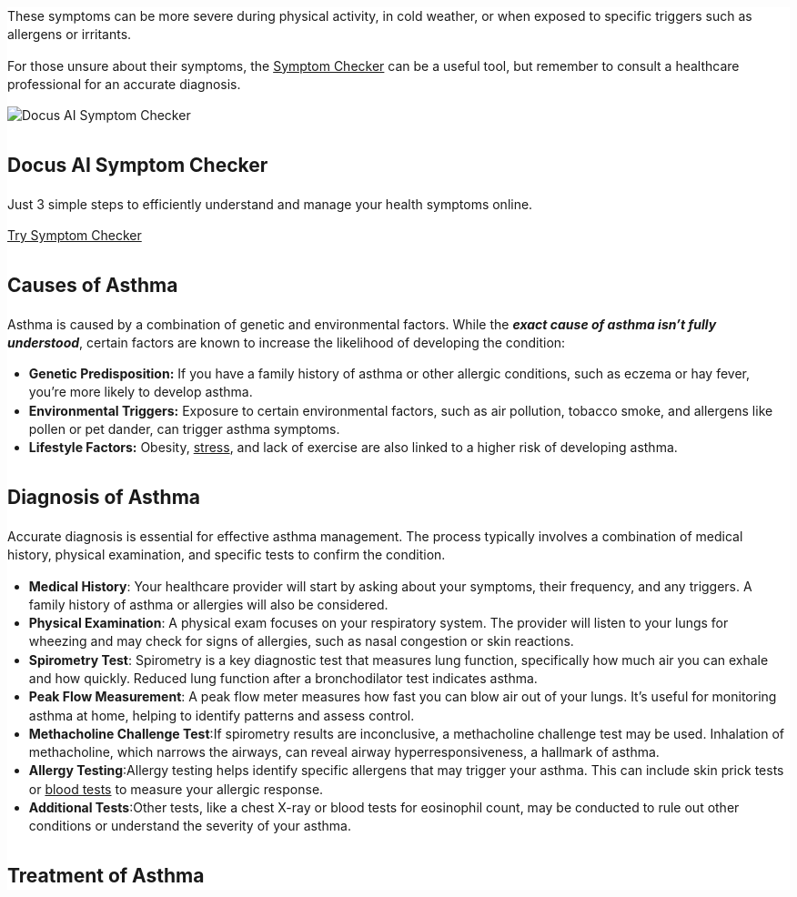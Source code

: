These symptoms can be more severe during physical activity, in cold weather, or when exposed to specific triggers such as allergens or irritants.

For those unsure about their symptoms, the [Symptom Checker](https://docus.ai/symptom-checker) can be a useful tool, but remember to consult a healthcare professional for an accurate diagnosis.

![Docus AI Symptom Checker](https://docus.ai/_next/image?url=%2Fimages%2Fdark-assistant.png&w=3840&q=100)

## Docus AI Symptom Checker

Just 3 simple steps to efficiently understand and manage your health symptoms online.

[Try Symptom Checker](https://docus.ai/symptom-checker)

## Causes of Asthma

Asthma is caused by a combination of genetic and environmental factors. While the _**exact cause of asthma isn’t fully understood**_, certain factors are known to increase the likelihood of developing the condition:

- **Genetic Predisposition:** If you have a family history of asthma or other allergic conditions, such as eczema or hay fever, you’re more likely to develop asthma.
- **Environmental Triggers:** Exposure to certain environmental factors, such as air pollution, tobacco smoke, and allergens like pollen or pet dander, can trigger asthma symptoms.
- **Lifestyle Factors:** Obesity, [stress](https://docus.ai/tags/stress), and lack of exercise are also linked to a higher risk of developing asthma.

## Diagnosis of Asthma

Accurate diagnosis is essential for effective asthma management. The process typically involves a combination of medical history, physical examination, and specific tests to confirm the condition.

- **Medical History**: Your healthcare provider will start by asking about your symptoms, their frequency, and any triggers. A family history of asthma or allergies will also be considered.
- **Physical Examination**: A physical exam focuses on your respiratory system. The provider will listen to your lungs for wheezing and may check for signs of allergies, such as nasal congestion or skin reactions.
- **Spirometry Test**: Spirometry is a key diagnostic test that measures lung function, specifically how much air you can exhale and how quickly. Reduced lung function after a bronchodilator test indicates asthma.
- **Peak Flow Measurement**: A peak flow meter measures how fast you can blow air out of your lungs. It’s useful for monitoring asthma at home, helping to identify patterns and assess control.
- **Methacholine Challenge Test**:If spirometry results are inconclusive, a methacholine challenge test may be used. Inhalation of methacholine, which narrows the airways, can reveal airway hyperresponsiveness, a hallmark of asthma.
- **Allergy Testing**:Allergy testing helps identify specific allergens that may trigger your asthma. This can include skin prick tests or [blood tests](https://docus.ai/glossary/lab-test-types/blood-test-overview) to measure your allergic response.
- **Additional Tests**:Other tests, like a chest X-ray or blood tests for eosinophil count, may be conducted to rule out other conditions or understand the severity of your asthma.

## Treatment of Asthma

